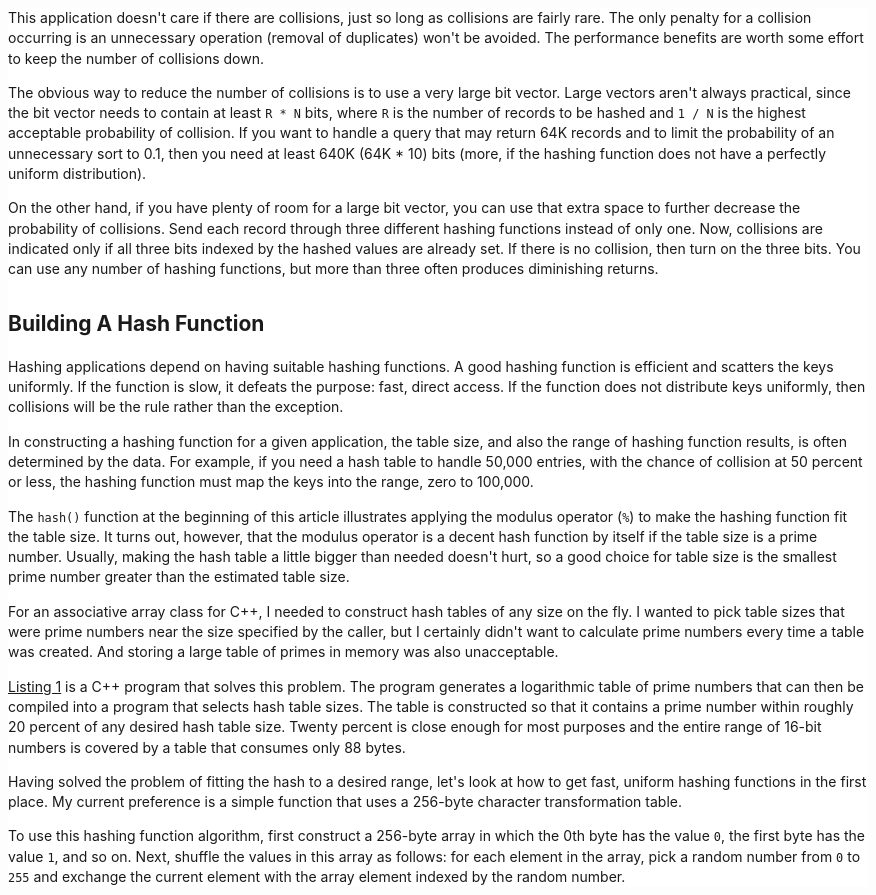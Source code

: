 This application doesn't care if there are collisions, just so long as collisions are fairly rare. The only penalty for a collision occurring is an unnecessary operation (removal of duplicates) won't be avoided. The performance benefits are worth some effort to keep the number of collisions down.

The obvious way to reduce the number of collisions is to use a very large bit vector. Large vectors aren't always practical, since the bit vector needs to contain at least `R * N` bits, where `R` is the number of records to be hashed and `1 / N` is the highest acceptable probability of collision. If you want to handle a query that may return 64K records and to limit the probability of an unnecessary sort to 0.1, then you need at least 640K (64K \* 10) bits (more, if the hashing function does not have a perfectly uniform distribution).

On the other hand, if you have plenty of room for a large bit vector, you can use that extra space to further decrease the probability of collisions. Send each record through three different hashing functions instead of only one. Now, collisions are indicated only if all three bits indexed by the hashed values are already set. If there is no collision, then turn on the three bits. You can use any number of hashing functions, but more than three often produces diminishing returns.

## Building A Hash Function

Hashing applications depend on having suitable hashing functions. A good hashing function is efficient and scatters the keys uniformly. If the function is slow, it defeats the purpose: fast, direct access. If the function does not distribute keys uniformly, then collisions will be the rule rather than the exception.

In constructing a hashing function for a given application, the table size, and also the range of hashing function results, is often determined by the data. For example, if you need a hash table to handle 50,000 entries, with the chance of collision at 50 percent or less, the hashing function must map the keys into the range, zero to 100,000.

The `hash()` function at the beginning of this article illustrates applying the modulus operator (`%`) to make the hashing function fit the table size. It turns out, however, that the modulus operator is a decent hash function by itself if the table size is a prime number. Usually, making the hash table a little bigger than needed doesn't hurt, so a good choice for table size is the smallest prime number greater than the estimated table size.

For an associative array class for C++, I needed to construct hash tables of any size on the fly. I wanted to pick table sizes that were prime numbers near the size specified by the caller, but I certainly didn't want to calculate prime numbers every time a table was created. And storing a large table of primes in memory was also unacceptable.

[Listing 1](mkprm.cpp) is a C++ program that solves this problem. The program generates a logarithmic table of prime numbers that can then be compiled into a program that selects hash table sizes. The table is constructed so that it contains a prime number within roughly 20 percent of any desired hash table size. Twenty percent is close enough for most purposes and the entire range of 16-bit numbers is covered by a table that consumes only 88 bytes.

Having solved the problem of fitting the hash to a desired range, let's look at how to get fast, uniform hashing functions in the first place. My current preference is a simple function that uses a 256-byte character transformation table.

To use this hashing function algorithm, first construct a 256-byte array in which the 0th byte has the value `0`, the first byte has the value `1`, and so on. Next, shuffle the values in this array as follows: for each element in the array, pick a random number from `0` to `255` and exchange the current element with the array element indexed by the random number.
